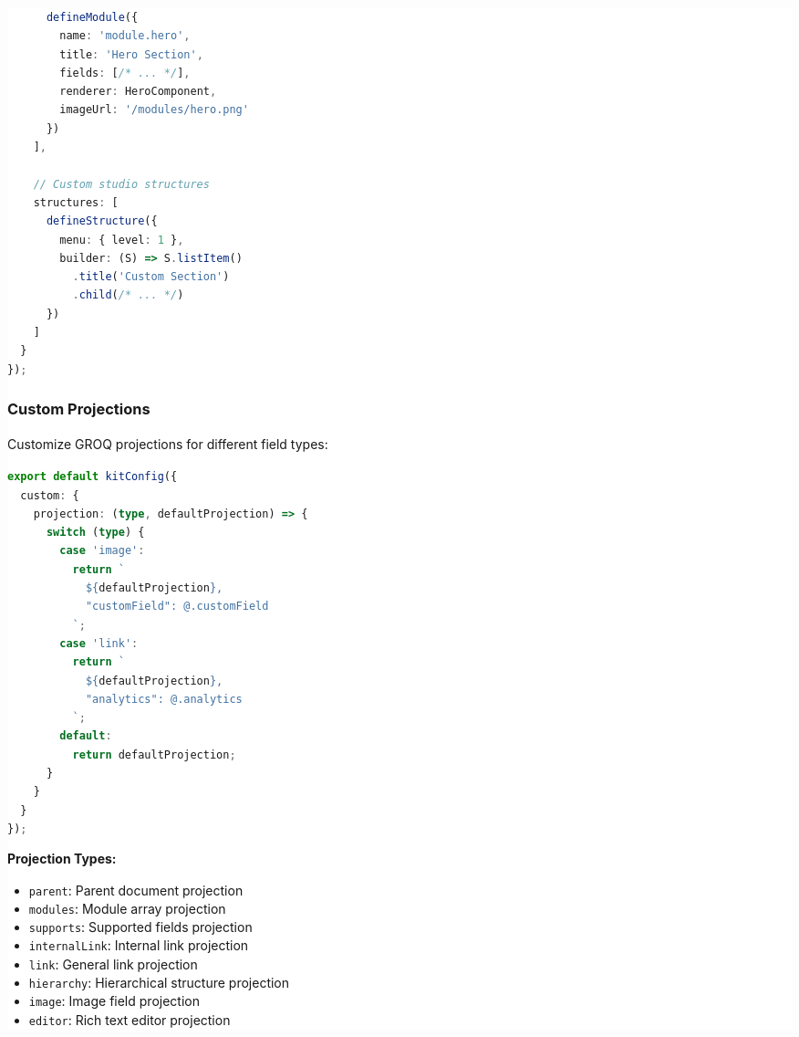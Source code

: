 ```typescript
      defineModule({
        name: 'module.hero',
        title: 'Hero Section',
        fields: [/* ... */],
        renderer: HeroComponent,
        imageUrl: '/modules/hero.png'
      })
    ],
    
    // Custom studio structures
    structures: [
      defineStructure({
        menu: { level: 1 },
        builder: (S) => S.listItem()
          .title('Custom Section')
          .child(/* ... */)
      })
    ]
  }
});
```

### Custom Projections

Customize GROQ projections for different field types:

```typescript
export default kitConfig({
  custom: {
    projection: (type, defaultProjection) => {
      switch (type) {
        case 'image':
          return `
            ${defaultProjection},
            "customField": @.customField
          `;
        case 'link':
          return `
            ${defaultProjection},
            "analytics": @.analytics
          `;
        default:
          return defaultProjection;
      }
    }
  }
});
```

**Projection Types:**
- `parent`: Parent document projection
- `modules`: Module array projection
- `supports`: Supported fields projection
- `internalLink`: Internal link projection
- `link`: General link projection
- `hierarchy`: Hierarchical structure projection
- `image`: Image field projection
- `editor`: Rich text editor projection

